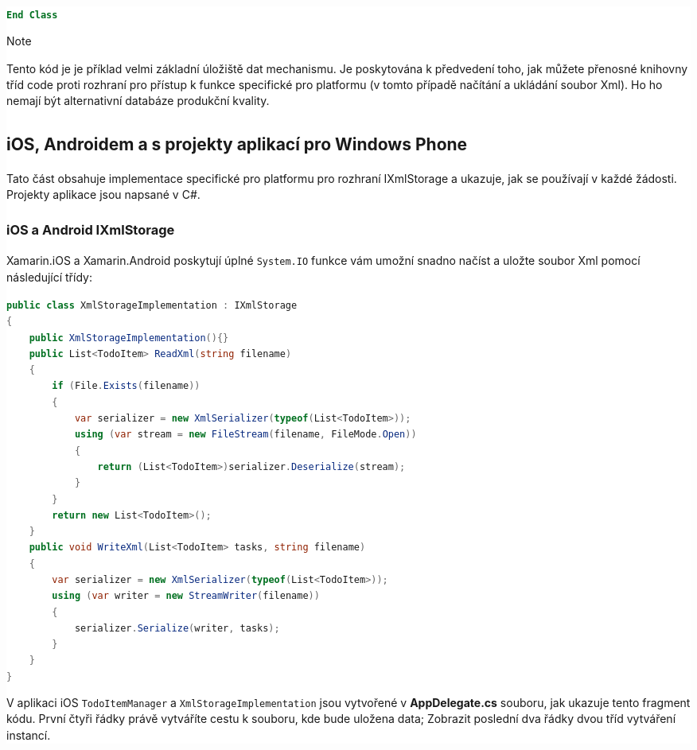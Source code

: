 ```vb
End Class
```

> [!NOTE]
> Tento kód je je příklad velmi základní úložiště dat mechanismu.
> Je poskytována k předvedení toho, jak můžete přenosné knihovny tříd code proti rozhraní pro přístup k funkce specifické pro platformu (v tomto případě načítání a ukládání soubor Xml). Ho ho nemají být alternativní databáze produkční kvality.

## <a name="ios-android-and-windows-phone-application-projects"></a>iOS, Androidem a s projekty aplikací pro Windows Phone

Tato část obsahuje implementace specifické pro platformu pro rozhraní IXmlStorage a ukazuje, jak se používají v každé žádosti. Projekty aplikace jsou napsané v C#.

### <a name="ios-and-android-ixmlstorage"></a>iOS a Android IXmlStorage

Xamarin.iOS a Xamarin.Android poskytují úplné `System.IO` funkce vám umožní snadno načíst a uložte soubor Xml pomocí následující třídy:

```csharp
public class XmlStorageImplementation : IXmlStorage
{
    public XmlStorageImplementation(){}
    public List<TodoItem> ReadXml(string filename)
    {
        if (File.Exists(filename))
        {
            var serializer = new XmlSerializer(typeof(List<TodoItem>));
            using (var stream = new FileStream(filename, FileMode.Open))
            {
                return (List<TodoItem>)serializer.Deserialize(stream);
            }
        }
        return new List<TodoItem>();
    }
    public void WriteXml(List<TodoItem> tasks, string filename)
    {
        var serializer = new XmlSerializer(typeof(List<TodoItem>));
        using (var writer = new StreamWriter(filename))
        {
            serializer.Serialize(writer, tasks);
        }
    }
}
```

V aplikaci iOS `TodoItemManager` a `XmlStorageImplementation` jsou vytvořené v **AppDelegate.cs** souboru, jak ukazuje tento fragment kódu. První čtyři řádky právě vytváříte cestu k souboru, kde bude uložena data; Zobrazit poslední dva řádky dvou tříd vytváření instancí.
